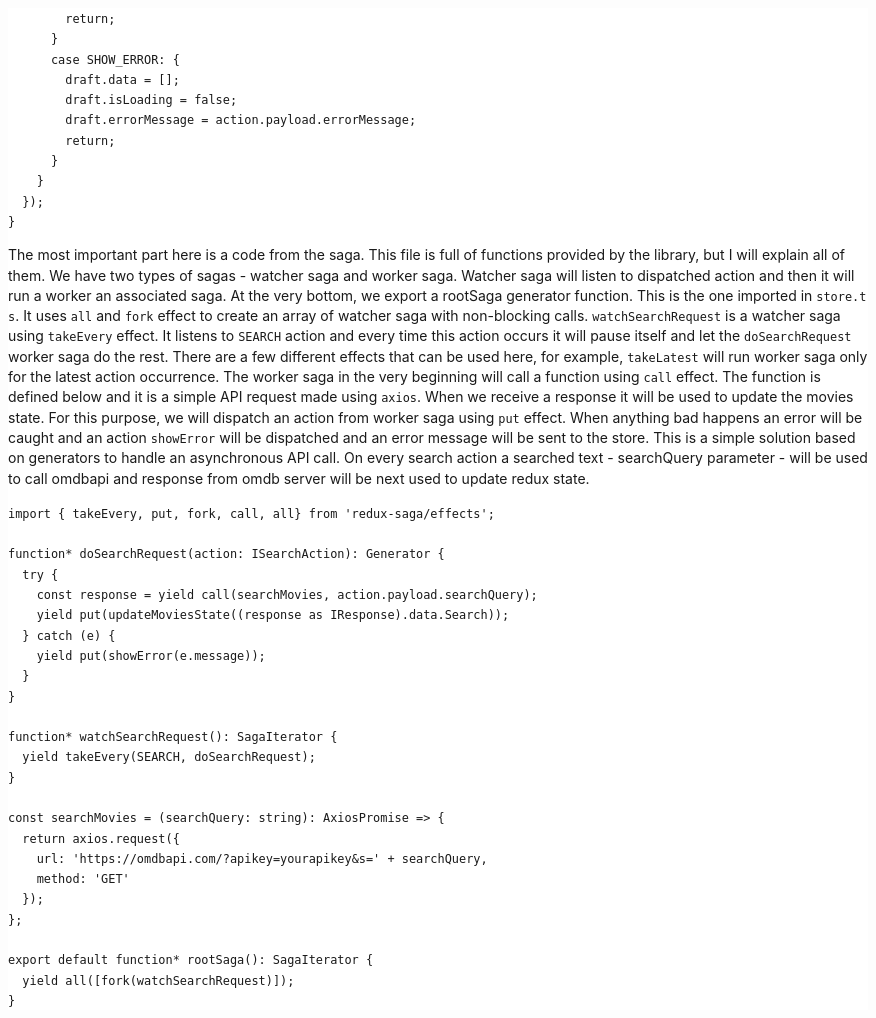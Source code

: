 ```
        return;
      }
      case SHOW_ERROR: {
        draft.data = [];
        draft.isLoading = false;
        draft.errorMessage = action.payload.errorMessage;
        return;
      }
    }
  });
}
```

The most important part here is a code from the saga. This file is full of functions provided by the library, but I will explain all of them. We have two types of sagas - watcher saga and worker saga. Watcher saga will listen to dispatched action and then it will run a worker an associated saga. At the very bottom, we export a rootSaga generator function. This is the one imported in `store.ts`. It uses `all` and `fork` effect to create an array of watcher saga with non-blocking calls. `watchSearchRequest` is a watcher saga using `takeEvery` effect. It listens to `SEARCH` action and every time this action occurs it will pause itself and let the `doSearchRequest` worker saga do the rest. There are a few different effects that can be used here, for example, `takeLatest` will run worker saga only for the latest action occurrence. The worker saga in the very beginning will call a function using `call` effect. The function is defined below and it is a simple API request made using `axios`. When we receive a response it will be used to update the movies state. For this purpose, we will dispatch an action from worker saga using `put` effect. When anything bad happens an error will be caught and an action `showError` will be dispatched and an error message will be sent to the store. This is a simple solution based on generators to handle an asynchronous API call. On every search action a searched text - searchQuery parameter - will be used to call omdbapi and response from omdb server will be next used to update redux state.

```
import { takeEvery, put, fork, call, all} from 'redux-saga/effects';

function* doSearchRequest(action: ISearchAction): Generator {
  try {
    const response = yield call(searchMovies, action.payload.searchQuery);
    yield put(updateMoviesState((response as IResponse).data.Search));
  } catch (e) {
    yield put(showError(e.message));
  }
}

function* watchSearchRequest(): SagaIterator {
  yield takeEvery(SEARCH, doSearchRequest);
}

const searchMovies = (searchQuery: string): AxiosPromise => {
  return axios.request({
    url: 'https://omdbapi.com/?apikey=yourapikey&s=' + searchQuery,
    method: 'GET'
  });
};

export default function* rootSaga(): SagaIterator {
  yield all([fork(watchSearchRequest)]);
}
```
